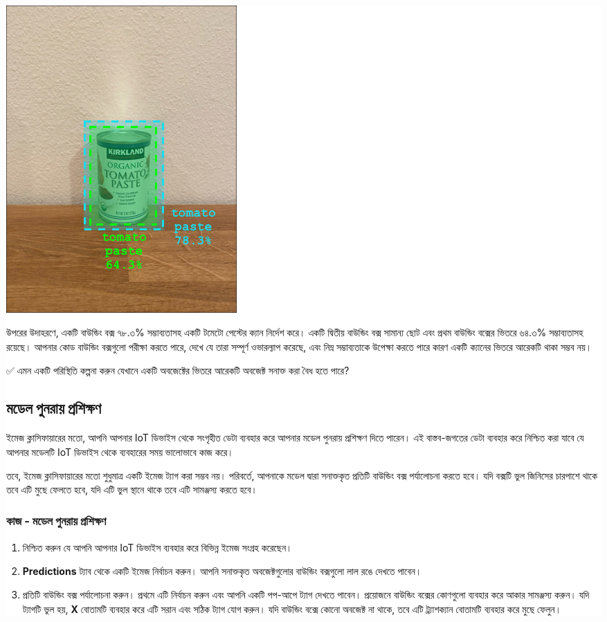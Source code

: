 ![একটি টমেটো পেস্টের ক্যানের উপর দুটি ওভারল্যাপ করা বাউন্ডিং বক্স](../../../../../translated_images/overlap-object-detection.d431e03cae75072a2760430eca7f2c5fdd43045bfd72dadcbf12711f7cd6c2ae.bn.png)

উপরের উদাহরণে, একটি বাউন্ডিং বক্স ৭৮.৩% সম্ভাব্যতাসহ একটি টমেটো পেস্টের ক্যান নির্দেশ করে। একটি দ্বিতীয় বাউন্ডিং বক্স সামান্য ছোট এবং প্রথম বাউন্ডিং বক্সের ভিতরে ৬৪.৩% সম্ভাব্যতাসহ রয়েছে। আপনার কোড বাউন্ডিং বক্সগুলো পরীক্ষা করতে পারে, দেখে যে তারা সম্পূর্ণ ওভারল্যাপ করেছে, এবং নিম্ন সম্ভাব্যতাকে উপেক্ষা করতে পারে কারণ একটি ক্যানের ভিতরে আরেকটি থাকা সম্ভব নয়।

✅ এমন একটি পরিস্থিতি কল্পনা করুন যেখানে একটি অবজেক্টের ভিতরে আরেকটি অবজেক্ট সনাক্ত করা বৈধ হতে পারে?

## মডেল পুনরায় প্রশিক্ষণ

ইমেজ ক্লাসিফায়ারের মতো, আপনি আপনার IoT ডিভাইস থেকে সংগৃহীত ডেটা ব্যবহার করে আপনার মডেল পুনরায় প্রশিক্ষণ দিতে পারেন। এই বাস্তব-জগতের ডেটা ব্যবহার করে নিশ্চিত করা যাবে যে আপনার মডেলটি IoT ডিভাইস থেকে ব্যবহারের সময় ভালোভাবে কাজ করে।

তবে, ইমেজ ক্লাসিফায়ারের মতো শুধুমাত্র একটি ইমেজ ট্যাগ করা সম্ভব নয়। পরিবর্তে, আপনাকে মডেল দ্বারা সনাক্তকৃত প্রতিটি বাউন্ডিং বক্স পর্যালোচনা করতে হবে। যদি বক্সটি ভুল জিনিসের চারপাশে থাকে তবে এটি মুছে ফেলতে হবে, যদি এটি ভুল স্থানে থাকে তবে এটি সামঞ্জস্য করতে হবে।

### কাজ - মডেল পুনরায় প্রশিক্ষণ

1. নিশ্চিত করুন যে আপনি আপনার IoT ডিভাইস ব্যবহার করে বিভিন্ন ইমেজ সংগ্রহ করেছেন।

1. **Predictions** ট্যাব থেকে একটি ইমেজ নির্বাচন করুন। আপনি সনাক্তকৃত অবজেক্টগুলোর বাউন্ডিং বক্সগুলো লাল রঙে দেখতে পাবেন।

1. প্রতিটি বাউন্ডিং বক্স পর্যালোচনা করুন। প্রথমে এটি নির্বাচন করুন এবং আপনি একটি পপ-আপে ট্যাগ দেখতে পাবেন। প্রয়োজনে বাউন্ডিং বক্সের কোণগুলো ব্যবহার করে আকার সামঞ্জস্য করুন। যদি ট্যাগটি ভুল হয়, **X** বোতামটি ব্যবহার করে এটি সরান এবং সঠিক ট্যাগ যোগ করুন। যদি বাউন্ডিং বক্সে কোনো অবজেক্ট না থাকে, তবে এটি ট্র্যাশক্যান বোতামটি ব্যবহার করে মুছে ফেলুন।
